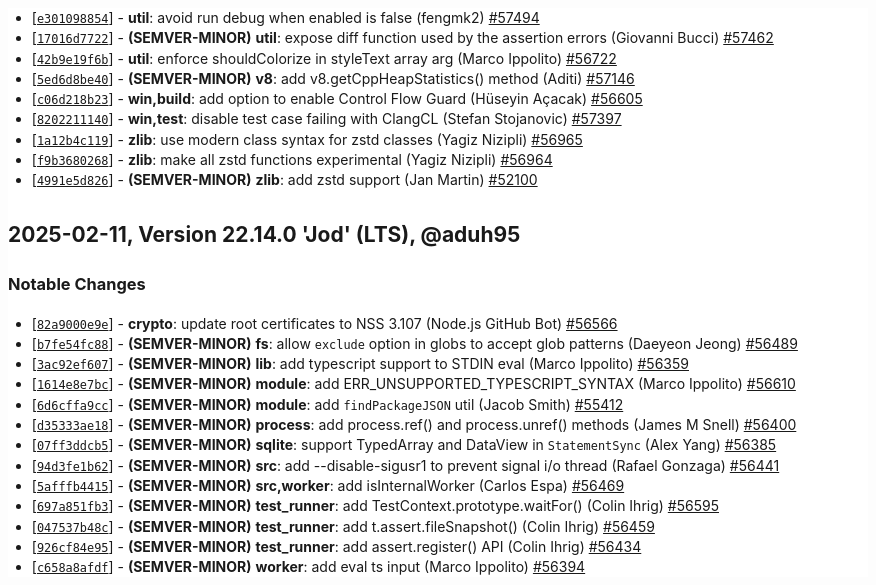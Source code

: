 * \[[`e301098854`](https://github.com/nodejs/node/commit/e301098854)] - **util**: avoid run debug when enabled is false (fengmk2) [#57494](https://github.com/nodejs/node/pull/57494)
* \[[`17016d7722`](https://github.com/nodejs/node/commit/17016d7722)] - **(SEMVER-MINOR)** **util**: expose diff function used by the assertion errors (Giovanni Bucci) [#57462](https://github.com/nodejs/node/pull/57462)
* \[[`42b9e19f6b`](https://github.com/nodejs/node/commit/42b9e19f6b)] - **util**: enforce shouldColorize in styleText array arg (Marco Ippolito) [#56722](https://github.com/nodejs/node/pull/56722)
* \[[`5ed6d8be40`](https://github.com/nodejs/node/commit/5ed6d8be40)] - **(SEMVER-MINOR)** **v8**: add v8.getCppHeapStatistics() method (Aditi) [#57146](https://github.com/nodejs/node/pull/57146)
* \[[`c06d218b23`](https://github.com/nodejs/node/commit/c06d218b23)] - **win,build**: add option to enable Control Flow Guard (Hüseyin Açacak) [#56605](https://github.com/nodejs/node/pull/56605)
* \[[`8202211140`](https://github.com/nodejs/node/commit/8202211140)] - **win,test**: disable test case failing with ClangCL (Stefan Stojanovic) [#57397](https://github.com/nodejs/node/pull/57397)
* \[[`1a12b4c119`](https://github.com/nodejs/node/commit/1a12b4c119)] - **zlib**: use modern class syntax for zstd classes (Yagiz Nizipli) [#56965](https://github.com/nodejs/node/pull/56965)
* \[[`f9b3680268`](https://github.com/nodejs/node/commit/f9b3680268)] - **zlib**: make all zstd functions experimental (Yagiz Nizipli) [#56964](https://github.com/nodejs/node/pull/56964)
* \[[`4991e5d826`](https://github.com/nodejs/node/commit/4991e5d826)] - **(SEMVER-MINOR)** **zlib**: add zstd support (Jan Martin) [#52100](https://github.com/nodejs/node/pull/52100)

<a id="22.14.0"></a>

## 2025-02-11, Version 22.14.0 'Jod' (LTS), @aduh95

### Notable Changes

* \[[`82a9000e9e`](https://github.com/nodejs/node/commit/82a9000e9e)] - **crypto**: update root certificates to NSS 3.107 (Node.js GitHub Bot) [#56566](https://github.com/nodejs/node/pull/56566)
* \[[`b7fe54fc88`](https://github.com/nodejs/node/commit/b7fe54fc88)] - **(SEMVER-MINOR)** **fs**: allow `exclude` option in globs to accept glob patterns (Daeyeon Jeong) [#56489](https://github.com/nodejs/node/pull/56489)
* \[[`3ac92ef607`](https://github.com/nodejs/node/commit/3ac92ef607)] - **(SEMVER-MINOR)** **lib**: add typescript support to STDIN eval (Marco Ippolito) [#56359](https://github.com/nodejs/node/pull/56359)
* \[[`1614e8e7bc`](https://github.com/nodejs/node/commit/1614e8e7bc)] - **(SEMVER-MINOR)** **module**: add ERR\_UNSUPPORTED\_TYPESCRIPT\_SYNTAX (Marco Ippolito) [#56610](https://github.com/nodejs/node/pull/56610)
* \[[`6d6cffa9cc`](https://github.com/nodejs/node/commit/6d6cffa9cc)] - **(SEMVER-MINOR)** **module**: add `findPackageJSON` util (Jacob Smith) [#55412](https://github.com/nodejs/node/pull/55412)
* \[[`d35333ae18`](https://github.com/nodejs/node/commit/d35333ae18)] - **(SEMVER-MINOR)** **process**: add process.ref() and process.unref() methods (James M Snell) [#56400](https://github.com/nodejs/node/pull/56400)
* \[[`07ff3ddcb5`](https://github.com/nodejs/node/commit/07ff3ddcb5)] - **(SEMVER-MINOR)** **sqlite**: support TypedArray and DataView in `StatementSync` (Alex Yang) [#56385](https://github.com/nodejs/node/pull/56385)
* \[[`94d3fe1b62`](https://github.com/nodejs/node/commit/94d3fe1b62)] - **(SEMVER-MINOR)** **src**: add --disable-sigusr1 to prevent signal i/o thread (Rafael Gonzaga) [#56441](https://github.com/nodejs/node/pull/56441)
* \[[`5afffb4415`](https://github.com/nodejs/node/commit/5afffb4415)] - **(SEMVER-MINOR)** **src,worker**: add isInternalWorker (Carlos Espa) [#56469](https://github.com/nodejs/node/pull/56469)
* \[[`697a851fb3`](https://github.com/nodejs/node/commit/697a851fb3)] - **(SEMVER-MINOR)** **test\_runner**: add TestContext.prototype.waitFor() (Colin Ihrig) [#56595](https://github.com/nodejs/node/pull/56595)
* \[[`047537b48c`](https://github.com/nodejs/node/commit/047537b48c)] - **(SEMVER-MINOR)** **test\_runner**: add t.assert.fileSnapshot() (Colin Ihrig) [#56459](https://github.com/nodejs/node/pull/56459)
* \[[`926cf84e95`](https://github.com/nodejs/node/commit/926cf84e95)] - **(SEMVER-MINOR)** **test\_runner**: add assert.register() API (Colin Ihrig) [#56434](https://github.com/nodejs/node/pull/56434)
* \[[`c658a8afdf`](https://github.com/nodejs/node/commit/c658a8afdf)] - **(SEMVER-MINOR)** **worker**: add eval ts input (Marco Ippolito) [#56394](https://github.com/nodejs/node/pull/56394)
